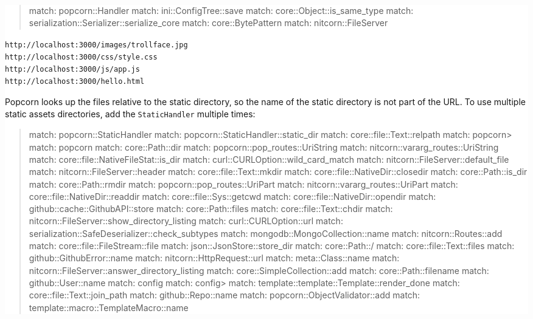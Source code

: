 > match: popcorn::Handler
> match: ini::ConfigTree::save
> match: core::Object::is_same_type
> match: serialization::Serializer::serialize_core
> match: core::BytePattern
> match: nitcorn::FileServer

~~~raw
http://localhost:3000/images/trollface.jpg
http://localhost:3000/css/style.css
http://localhost:3000/js/app.js
http://localhost:3000/hello.html
~~~

Popcorn looks up the files relative to the static directory, so the name of the
static directory is not part of the URL.
To use multiple static assets directories, add the `StaticHandler` multiple times:

> match: popcorn::StaticHandler
> match: popcorn::StaticHandler::static_dir
> match: core::file::Text::relpath
> match: popcorn>
> match: popcorn
> match: core::Path::dir
> match: popcorn::pop_routes::UriString
> match: nitcorn::vararg_routes::UriString
> match: core::file::NativeFileStat::is_dir
> match: curl::CURLOption::wild_card_match
> match: nitcorn::FileServer::default_file
> match: nitcorn::FileServer::header
> match: core::file::Text::mkdir
> match: core::file::NativeDir::closedir
> match: core::Path::is_dir
> match: core::Path::rmdir
> match: popcorn::pop_routes::UriPart
> match: nitcorn::vararg_routes::UriPart
> match: core::file::NativeDir::readdir
> match: core::file::Sys::getcwd
> match: core::file::NativeDir::opendir
> match: github::cache::GithubAPI::store
> match: core::Path::files
> match: core::file::Text::chdir
> match: nitcorn::FileServer::show_directory_listing
> match: curl::CURLOption::url
> match: serialization::SafeDeserializer::check_subtypes
> match: mongodb::MongoCollection::name
> match: nitcorn::Routes::add
> match: core::file::FileStream::file
> match: json::JsonStore::store_dir
> match: core::Path::/
> match: core::file::Text::files
> match: github::GithubError::name
> match: nitcorn::HttpRequest::url
> match: meta::Class::name
> match: nitcorn::FileServer::answer_directory_listing
> match: core::SimpleCollection::add
> match: core::Path::filename
> match: github::User::name
> match: config
> match: config>
> match: template::template::Template::render_done
> match: core::file::Text::join_path
> match: github::Repo::name
> match: popcorn::ObjectValidator::add
> match: template::macro::TemplateMacro::name